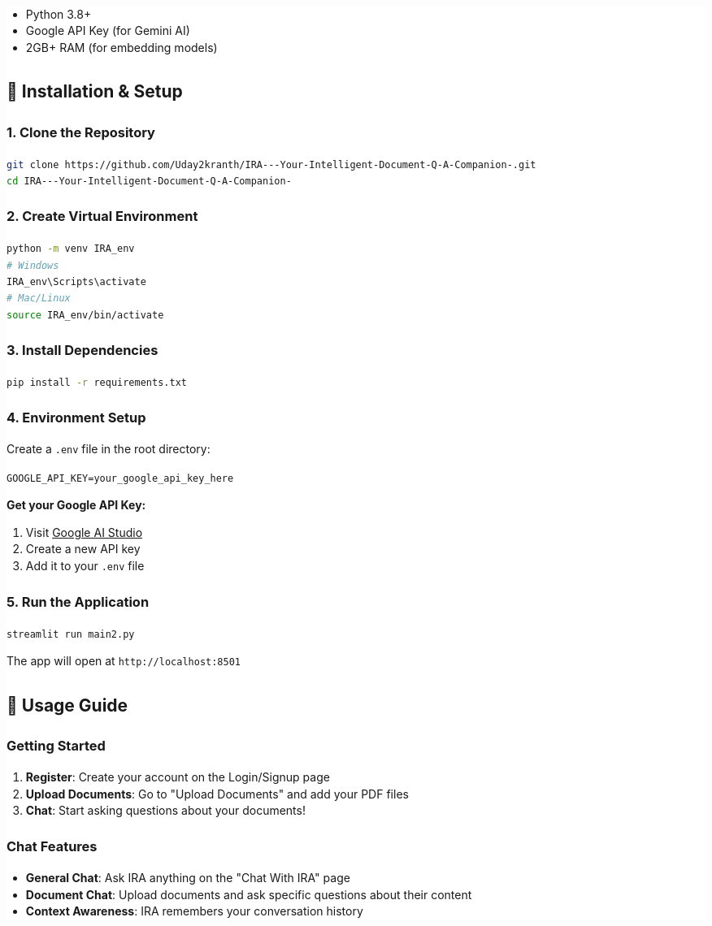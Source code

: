 - Python 3.8+
- Google API Key (for Gemini AI)
- 2GB+ RAM (for embedding models)

## 🚀 Installation & Setup

### 1. Clone the Repository
```bash
git clone https://github.com/Uday2kranth/IRA---Your-Intelligent-Document-Q-A-Companion-.git
cd IRA---Your-Intelligent-Document-Q-A-Companion-
```

### 2. Create Virtual Environment
```bash
python -m venv IRA_env
# Windows
IRA_env\Scripts\activate
# Mac/Linux
source IRA_env/bin/activate
```

### 3. Install Dependencies
```bash
pip install -r requirements.txt
```

### 4. Environment Setup
Create a `.env` file in the root directory:
```env
GOOGLE_API_KEY=your_google_api_key_here
```

**Get your Google API Key:**
1. Visit [Google AI Studio](https://makersuite.google.com/app/apikey)
2. Create a new API key
3. Add it to your `.env` file

### 5. Run the Application
```bash
streamlit run main2.py
```

The app will open at `http://localhost:8501`

## 📱 Usage Guide

### Getting Started
1. **Register**: Create your account on the Login/Signup page
2. **Upload Documents**: Go to "Upload Documents" and add your PDF files
3. **Chat**: Start asking questions about your documents!

### Chat Features
- **General Chat**: Ask IRA anything on the "Chat With IRA" page
- **Document Chat**: Upload documents and ask specific questions about their content
- **Context Awareness**: IRA remembers your conversation history
